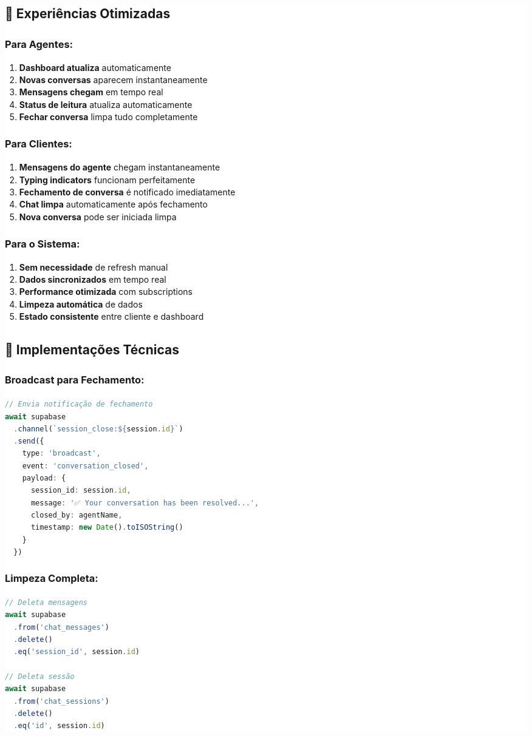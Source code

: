 ## 🎯 **Experiências Otimizadas**

### **Para Agentes:**
1. **Dashboard atualiza** automaticamente
2. **Novas conversas** aparecem instantaneamente
3. **Mensagens chegam** em tempo real
4. **Status de leitura** atualiza automaticamente
5. **Fechar conversa** limpa tudo completamente

### **Para Clientes:**
1. **Mensagens do agente** chegam instantaneamente
2. **Typing indicators** funcionam perfeitamente
3. **Fechamento de conversa** é notificado imediatamente
4. **Chat limpa** automaticamente após fechamento
5. **Nova conversa** pode ser iniciada limpa

### **Para o Sistema:**
1. **Sem necessidade** de refresh manual
2. **Dados sincronizados** em tempo real
3. **Performance otimizada** com subscriptions
4. **Limpeza automática** de dados
5. **Estado consistente** entre cliente e dashboard

## 🔧 **Implementações Técnicas**

### **Broadcast para Fechamento:**
```typescript
// Envia notificação de fechamento
await supabase
  .channel(`session_close:${session.id}`)
  .send({
    type: 'broadcast',
    event: 'conversation_closed',
    payload: {
      session_id: session.id,
      message: '✅ Your conversation has been resolved...',
      closed_by: agentName,
      timestamp: new Date().toISOString()
    }
  })
```

### **Limpeza Completa:**
```typescript
// Deleta mensagens
await supabase
  .from('chat_messages')
  .delete()
  .eq('session_id', session.id)

// Deleta sessão
await supabase
  .from('chat_sessions')
  .delete()
  .eq('id', session.id)
```
